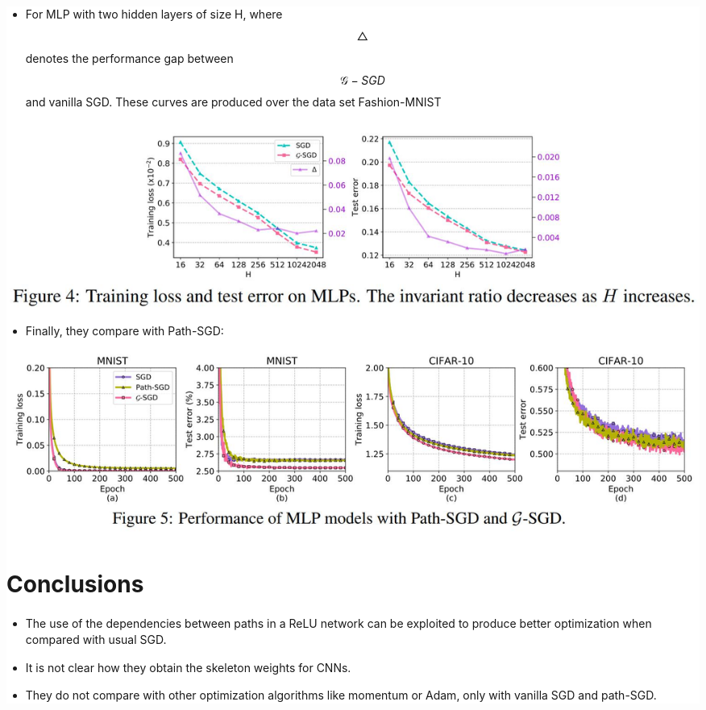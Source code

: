 * For MLP with two hidden layers of size H, where $$\bigtriangleup$$ denotes the performance gap between $$\mathcal{G}-SGD$$ and vanilla SGD. These curves are produced over the data set Fashion-MNIST

![](/article/images/G_SGD/sc20.jpg)

* Finally, they compare with Path-SGD:

![](/article/images/G_SGD/sc21.jpg)

# Conclusions

* The use of the dependencies between paths in a ReLU network can be exploited to produce better optimization when compared with usual SGD.

* It is not clear how they obtain the skeleton weights for CNNs.

* They do not compare with other optimization algorithms like momentum or Adam, only with vanilla SGD and path-SGD.

